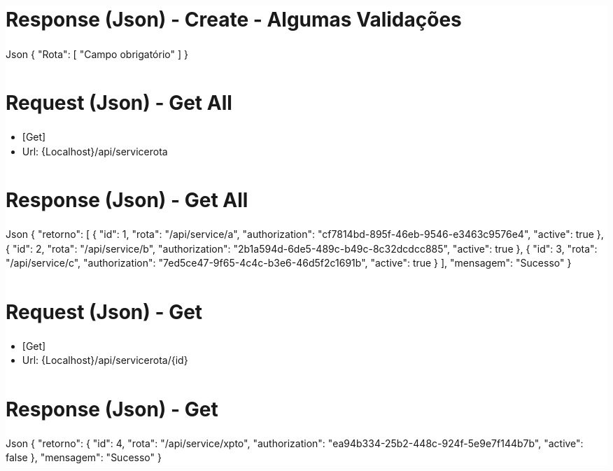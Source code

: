# Response  (Json) - Create - Algumas Validações
Json
{
    "Rota": [
        "Campo obrigatório"
    ]
}

# Request (Json) - Get All
- [Get]
- Url: {Localhost}/api/servicerota

# Response (Json) - Get All
Json
{
    "retorno": [
        {
            "id": 1,
            "rota": "/api/service/a",
            "authorization": "cf7814bd-895f-46eb-9546-e3463c9576e4",
            "active": true
        },
        {
            "id": 2,
            "rota": "/api/service/b",
            "authorization": "2b1a594d-6de5-489c-b49c-8c32dcdcc885",
            "active": true
        },
        {
            "id": 3,
            "rota": "/api/service/c",
            "authorization": "7ed5ce47-9f65-4c4c-b3e6-46d5f2c1691b",
            "active": true
        }
    ],
    "mensagem": "Sucesso"
}

# Request (Json) - Get
- [Get]
- Url: {Localhost}/api/servicerota/{id}

# Response (Json) - Get
Json
{
    "retorno": {
        "id": 4,
        "rota": "/api/service/xpto",
        "authorization": "ea94b334-25b2-448c-924f-5e9e7f144b7b",
        "active": false
    },
    "mensagem": "Sucesso"
}
